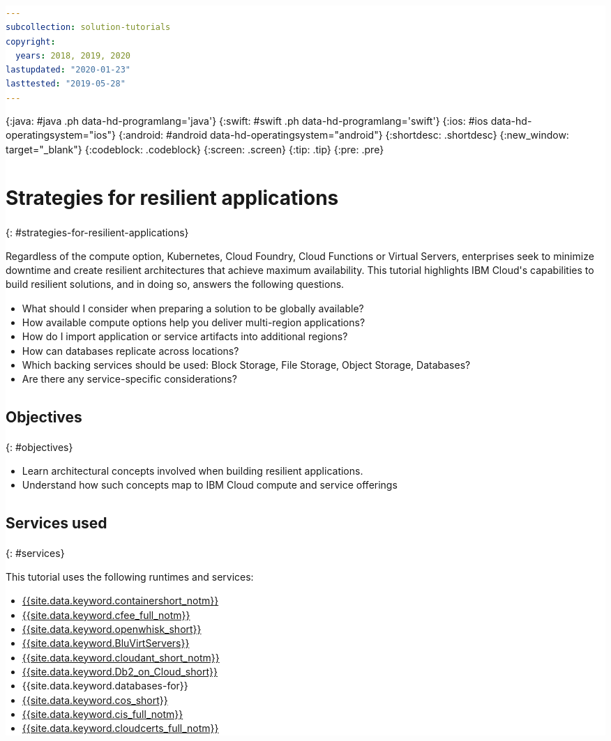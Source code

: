 ```yaml
---
subcollection: solution-tutorials
copyright:
  years: 2018, 2019, 2020
lastupdated: "2020-01-23"
lasttested: "2019-05-28"
---
```


{:java: #java .ph data-hd-programlang='java'}
{:swift: #swift .ph data-hd-programlang='swift'}
{:ios: #ios data-hd-operatingsystem="ios"}
{:android: #android data-hd-operatingsystem="android"}
{:shortdesc: .shortdesc}
{:new_window: target="_blank"}
{:codeblock: .codeblock}
{:screen: .screen}
{:tip: .tip}
{:pre: .pre}

# Strategies for resilient applications
{: #strategies-for-resilient-applications}

Regardless of the compute option, Kubernetes, Cloud Foundry, Cloud Functions or Virtual Servers, enterprises seek to minimize downtime and create resilient architectures that achieve maximum availability. This tutorial highlights IBM Cloud's capabilities to build resilient solutions, and in doing so, answers the following questions.

- What should I consider when preparing a solution to be globally available?
- How available compute options help you deliver multi-region applications?
- How do I import application or service artifacts into additional regions?
- How can databases replicate across locations?
- Which backing services should be used: Block Storage, File Storage, Object Storage, Databases?
- Are there any service-specific considerations?

## Objectives
{: #objectives}

* Learn architectural concepts involved when building resilient applications.
* Understand how such concepts map to IBM Cloud compute and service offerings

## Services used
{: #services}

This tutorial uses the following runtimes and services:
* [{{site.data.keyword.containershort_notm}}](https://{DomainName}/kubernetes/catalog/cluster)
* [{{site.data.keyword.cfee_full_notm}}](https://{DomainName}/cfadmin/create)
* [{{site.data.keyword.openwhisk_short}}](https://{DomainName}/openwhisk)
* [{{site.data.keyword.BluVirtServers}}](https://{DomainName}/catalog/infrastructure/virtual-server-group)
* [{{site.data.keyword.cloudant_short_notm}}](https://{DomainName}/catalog/services/cloudant)
* [{{site.data.keyword.Db2_on_Cloud_short}}](https://{DomainName}/catalog/services/db2)
* {{site.data.keyword.databases-for}}
* [{{site.data.keyword.cos_short}}](https://{DomainName}/catalog/services/cloud-object-storage)
* [{{site.data.keyword.cis_full_notm}}](https://{DomainName}/catalog/services/internet-services)
* [{{site.data.keyword.cloudcerts_full_notm}}](https://{DomainName}/catalog/services/certificate-manager)
